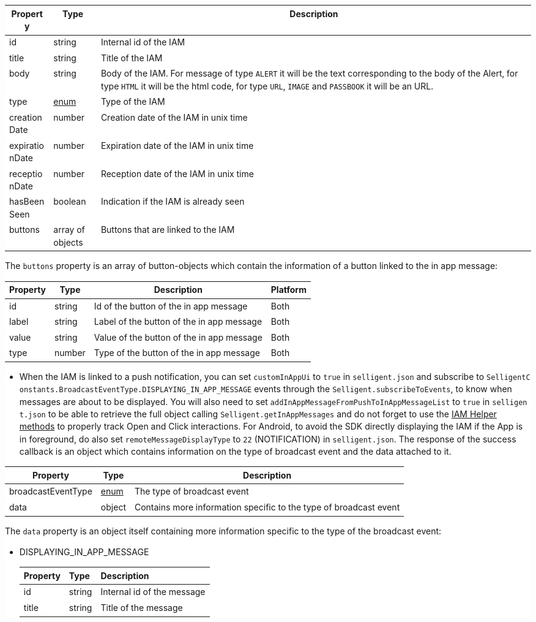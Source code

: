 | Property       | Type                                                                            | Description                                                 |
| -------------- | ------------------------------------------------------------------------------- | ---------------------------------------------------------- |
| id             | string                                                                          | Internal id of the IAM                                 |
| title          | string                                                                          | Title of the IAM                               |
| body           | string                                                                          | Body of the IAM. For message of type `ALERT` it will be the text corresponding to the body of the Alert, for type `HTML` it will be the html code, for type `URL`, `IMAGE` and `PASSBOOK` it will be an URL.                          |
| type           | [enum](#inappmessagetype) | Type of the IAM                                  |
| creationDate   | number                                                                          | Creation date of the IAM in unix time            |
| expirationDate | number                                                                          | Expiration date of the IAM in unix time         |
| receptionDate  | number                                                                          | Reception date of the IAM in unix time             |
| hasBeenSeen    | boolean                                                                         | Indication if the IAM is already seen                    |
| buttons        | array of objects                                                                | Buttons that are linked to the IAM   |

The `buttons` property is an array of button-objects which contain the information of a button linked to the in app message:

| Property | Type   | Description                                | Platform     |
| -------- | ------ | ------------------------------------------ | ------------ |
| id       | string | Id of the button of the in app message     | Both         |
| label    | string | Label of the button of the in app message  | Both         |
| value    | string | Value of the button of the in app message  | Both         |
| type     | number | Type of the button of the in app message   | Both         |

- When the IAM is linked to a push notification, you can set `customInAppUi` to `true` in `selligent.json` and subscribe to `SelligentConstants.BroadcastEventType.DISPLAYING_IN_APP_MESSAGE` events through the `Selligent.subscribeToEvents`, to know when messages are about to be displayed.
You will also need to set `addInAppMessageFromPushToInAppMessageList` to `true` in `selligent.json` to be able to retrieve the full object calling `Selligent.getInAppMessages` and do not forget to use the [IAM Helper methods](#iam-helper-methods) to properly track Open and Click interactions.
For Android, to avoid the SDK directly displaying the IAM if the App is in foreground, do also set `remoteMessageDisplayType` to `22` (NOTIFICATION) in `selligent.json`.
The response of the success callback is an object which contains information on the type of broadcast event and the data attached to it.

| Property           | Type                                                    | Description                                                       |
| ------------------ | ------------------------------------------------------- | ----------------------------------------------------------------- |
| broadcastEventType | [enum](#broadcasteventtype)                             | The type of broadcast event                                       |
| data               | object                                                  | Contains more information specific to the type of broadcast event |

The `data` property is an object itself containing more information specific to the type of the broadcast event:

- DISPLAYING_IN_APP_MESSAGE

    | Property | Type   | Description        |
    | -------- | ------ | ------------------ |
    | id       | string | Internal id of the message |
    | title    | string | Title of the message |
